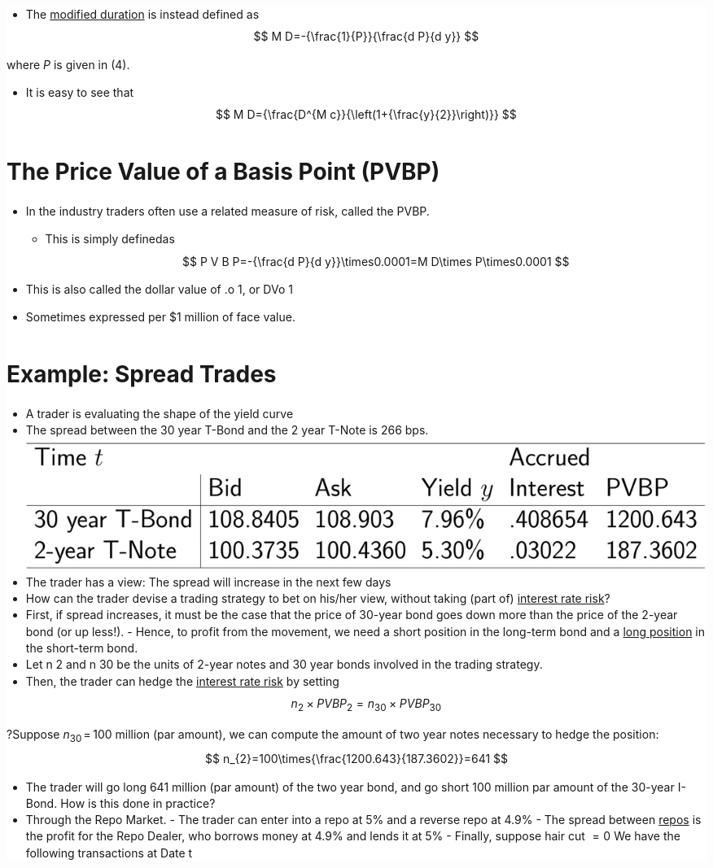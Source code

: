  - The [modified duration](../../Financial%20Engineering/A%20Guide%20to%20Duration%20DV01%20and%20Yield%20Curve.md) is instead defined as
$$
M D=-{\frac{1}{P}}{\frac{d P}{d y}}
$$  

where $P$ is given in (4).

 - It is easy to see that
$$
M D={\frac{D^{M c}}{\left(1+{\frac{y}{2}}\right)}}
$$  
# The Price Value of a Basis Point (PVBP)

 - In the industry traders often use a related measure of risk,  called the PVBP.

   - This is simply definedas
$$
P V B P=-{\frac{d P}{d y}}\times0.0001=M D\times P\times0.0001
$$  
- This is also called the dollar value of .o 1,  or DVo 1
- Sometimes expressed per \$1 million of face value.
# Example: Spread Trades
- A trader is evaluating the shape of the yield curve
 - The spread between the 30 year T-Bond and the 2 year T-Note is 266 bps.
 ![500](Attachments/500-78.jpg)
- The trader has a view: The spread will increase in the next few days
- How can the trader devise a trading strategy to bet on his/her view,  without taking (part of) [interest rate risk](../Analysis%20of%20Fixed%20Income%20Securities.md)?
- First,  if spread increases,  it must be the case that the price of 30-year bond goes down more than the price of the 2-year bond (or up less!). - Hence,  to profit from the movement,  we need a short position in the long-term bond and a [long position](../../Financial%20Engineering/Derivatives/Part%20I%20-%20Forwards%20and%20Futures/Chapter%204%20-%20Futures:%20Hedging%20and%20Speculation.md) in the short-term bond.
- Let n 2 and n 30 be the units of 2-year notes and 30 year bonds involved in the trading strategy.
 - Then,  the trader can hedge the [interest rate risk](../Analysis%20of%20Fixed%20Income%20Securities.md) by setting$$
n_{2}\times P V B P_{2}=n_{30}\times P V B P_{30}
$$  

?Suppose $n_{30}\,         =\,         100$ million (par amount),  we can compute the amount of two year notes necessary to hedge the position:
$$
n_{2}=100\times{\frac{1200.643}{187.3602}}=641
$$  
- The trader will go long 641 million (par amount) of the two year bond,  and go short 100 million par amount of the 30-year I-Bond.
How is this done in practice?
- Through the Repo Market. - The trader can enter into a repo at $5\%$ and a reverse repo at $4.9\%$ - The spread between [repos](../../Financial%20Markets%20and%20Institutions/III.%20Liquidity%20of%20Assets/Class%207-%20CP,%20Repo,%20and%20the%20Crisis/Class%20Note%2012%20Part%202%20Repos.md) is the profit for the Repo Dealer,  who borrows money at $4.9\%$ and lends it at $5\%$ - Finally,  suppose hair cut $=0$
We have the following transactions at Date t
